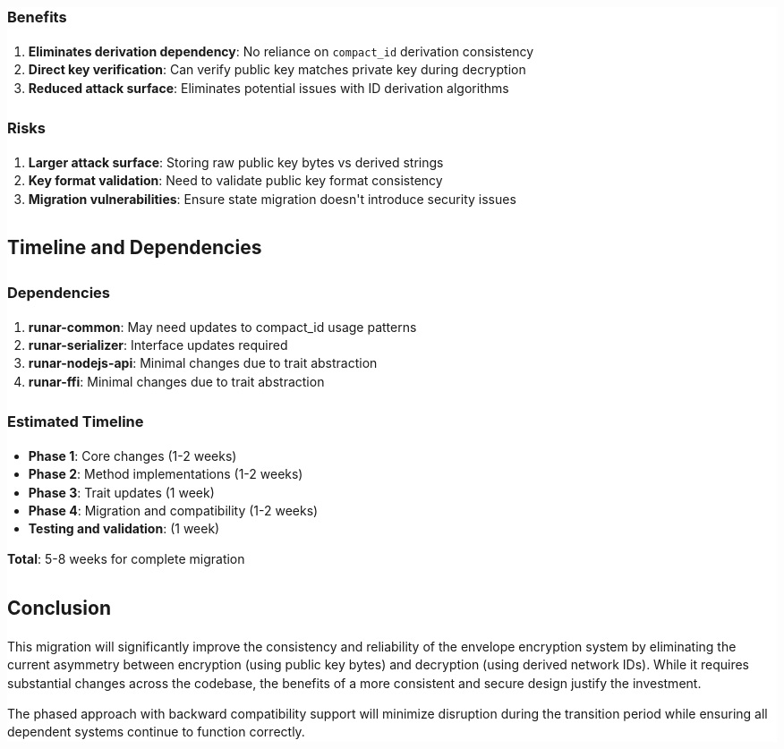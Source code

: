 ### Benefits
1. **Eliminates derivation dependency**: No reliance on `compact_id` derivation consistency
2. **Direct key verification**: Can verify public key matches private key during decryption
3. **Reduced attack surface**: Eliminates potential issues with ID derivation algorithms

### Risks
1. **Larger attack surface**: Storing raw public key bytes vs derived strings
2. **Key format validation**: Need to validate public key format consistency
3. **Migration vulnerabilities**: Ensure state migration doesn't introduce security issues

## Timeline and Dependencies

### Dependencies
1. **runar-common**: May need updates to compact_id usage patterns
2. **runar-serializer**: Interface updates required
3. **runar-nodejs-api**: Minimal changes due to trait abstraction
4. **runar-ffi**: Minimal changes due to trait abstraction

### Estimated Timeline
- **Phase 1**: Core changes (1-2 weeks)
- **Phase 2**: Method implementations (1-2 weeks)  
- **Phase 3**: Trait updates (1 week)
- **Phase 4**: Migration and compatibility (1-2 weeks)
- **Testing and validation**: (1 week)

**Total**: 5-8 weeks for complete migration

## Conclusion

This migration will significantly improve the consistency and reliability of the envelope encryption system by eliminating the current asymmetry between encryption (using public key bytes) and decryption (using derived network IDs). While it requires substantial changes across the codebase, the benefits of a more consistent and secure design justify the investment.

The phased approach with backward compatibility support will minimize disruption during the transition period while ensuring all dependent systems continue to function correctly.
